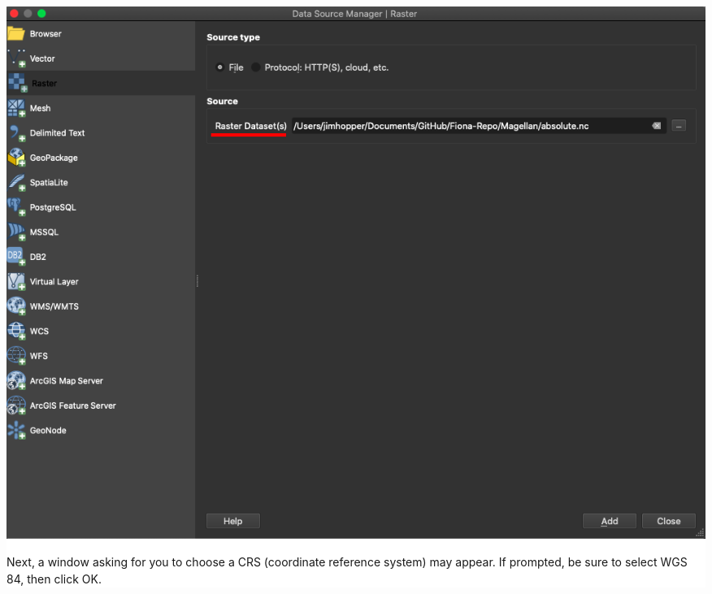 ![](qgis_2/Screen%20Shot%202020-03-21%20at%208.43.24%20PM.png)

Next, a window asking for you to choose a CRS (coordinate reference system) may appear. If prompted, be sure to select WGS 84, then click OK. 
